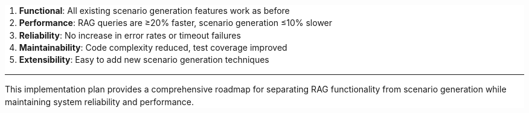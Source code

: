 1. **Functional**: All existing scenario generation features work as before
2. **Performance**: RAG queries are ≥20% faster, scenario generation ≤10% slower
3. **Reliability**: No increase in error rates or timeout failures
4. **Maintainability**: Code complexity reduced, test coverage improved
5. **Extensibility**: Easy to add new scenario generation techniques

---

This implementation plan provides a comprehensive roadmap for separating RAG functionality from scenario generation while maintaining system reliability and performance.